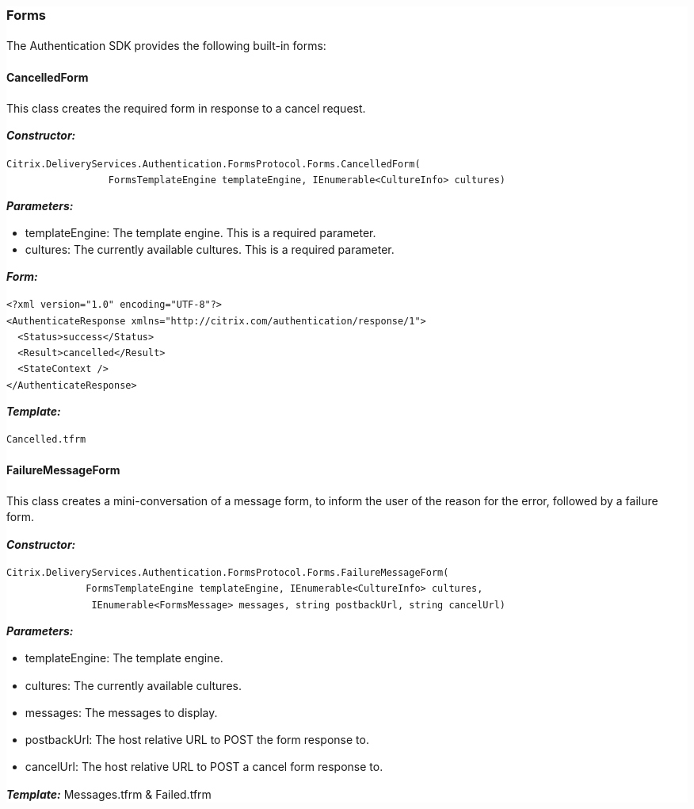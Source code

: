 ### Forms

The Authentication SDK provides the following built-in forms:

#### CancelledForm

This class creates the required form in response to a cancel request.

***Constructor:***

```
Citrix.DeliveryServices.Authentication.FormsProtocol.Forms.CancelledForm(
                  FormsTemplateEngine templateEngine, IEnumerable<CultureInfo> cultures)
```

***Parameters:***

- templateEngine: The template engine. This is a required parameter.
- cultures: The currently available cultures. This is a required parameter.

***Form:***

```
<?xml version="1.0" encoding="UTF-8"?>
<AuthenticateResponse xmlns="http://citrix.com/authentication/response/1">
  <Status>success</Status>
  <Result>cancelled</Result>
  <StateContext />
</AuthenticateResponse>
```

***Template:*** 

`Cancelled.tfrm`

#### FailureMessageForm

This class creates a mini-conversation of a message form, to inform the user of the reason for the error, followed by a failure form.

***Constructor:***

```
Citrix.DeliveryServices.Authentication.FormsProtocol.Forms.FailureMessageForm(
              FormsTemplateEngine templateEngine, IEnumerable<CultureInfo> cultures,
               IEnumerable<FormsMessage> messages, string postbackUrl, string cancelUrl)
```

***Parameters:***

- templateEngine: The template engine.

- cultures: The currently available cultures.

- messages: The messages to display.

- postbackUrl: The host relative URL to POST the form response to.

- cancelUrl: The host relative URL to POST a cancel form response to.

***Template:*** Messages.tfrm & Failed.tfrm
